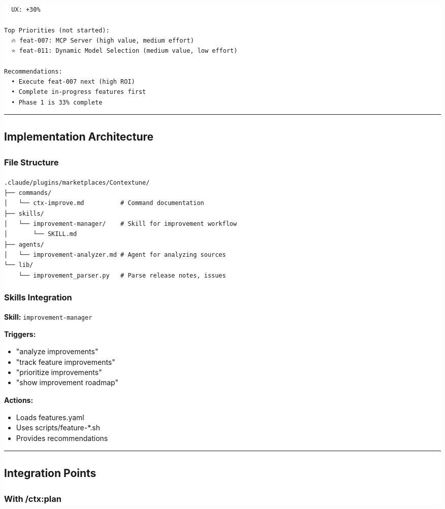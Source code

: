 ```
  UX: +30%

Top Priorities (not started):
  🔥 feat-007: MCP Server (high value, medium effort)
  ⭐ feat-011: Dynamic Model Selection (medium value, low effort)

Recommendations:
  • Execute feat-007 next (high ROI)
  • Complete in-progress features first
  • Phase 1 is 33% complete
```

---

## Implementation Architecture

### File Structure

```
.claude/plugins/marketplaces/Contextune/
├── commands/
│   └── ctx-improve.md          # Command documentation
├── skills/
│   └── improvement-manager/    # Skill for improvement workflow
│       └── SKILL.md
├── agents/
│   └── improvement-analyzer.md # Agent for analyzing sources
└── lib/
    └── improvement_parser.py   # Parse release notes, issues
```

### Skills Integration

**Skill:** `improvement-manager`

**Triggers:**
- "analyze improvements"
- "track feature improvements"
- "prioritize improvements"
- "show improvement roadmap"

**Actions:**
- Loads features.yaml
- Uses scripts/feature-*.sh
- Provides recommendations

---

## Integration Points

### With /ctx:plan
